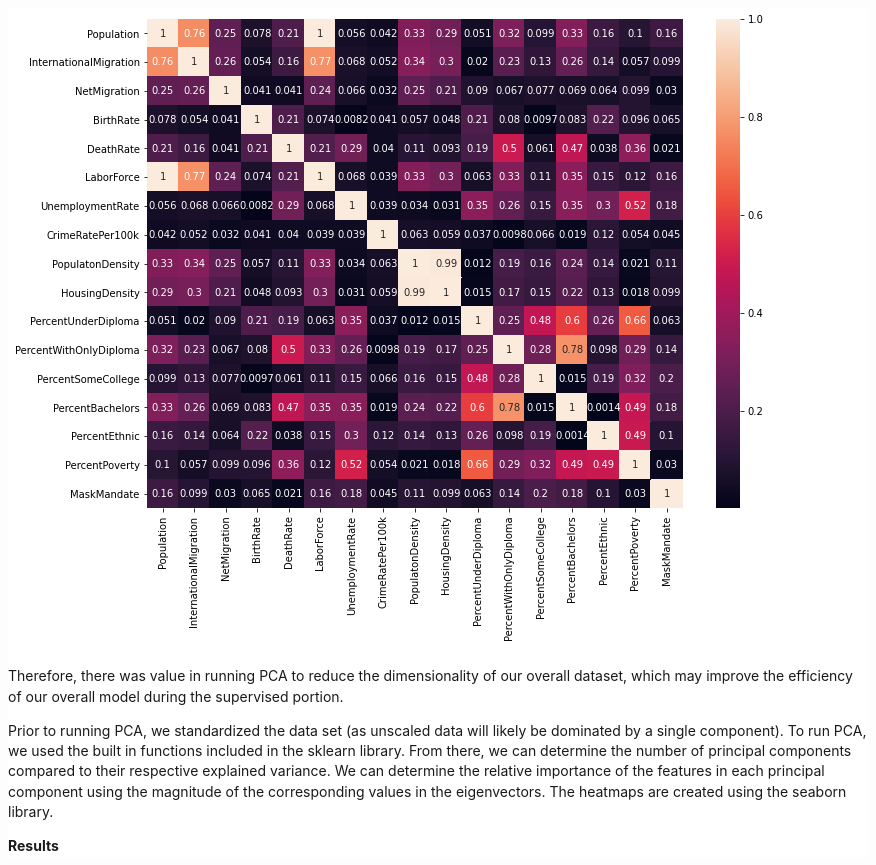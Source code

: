![correlation matrix features](/feature_corr.png)

Therefore, there was value in running PCA to reduce the dimensionality of our overall dataset, which may improve the efficiency of our overall model during the supervised portion.

Prior to running PCA, we standardized the data set (as unscaled data will likely be dominated by a single component). To run PCA, we used the built in functions included in the sklearn library. From there, we can determine the number of principal components compared to their respective explained variance. We can determine the relative importance of the features in each principal component using the magnitude of the corresponding values in the eigenvectors. The heatmaps are created using the seaborn library.

**Results**
